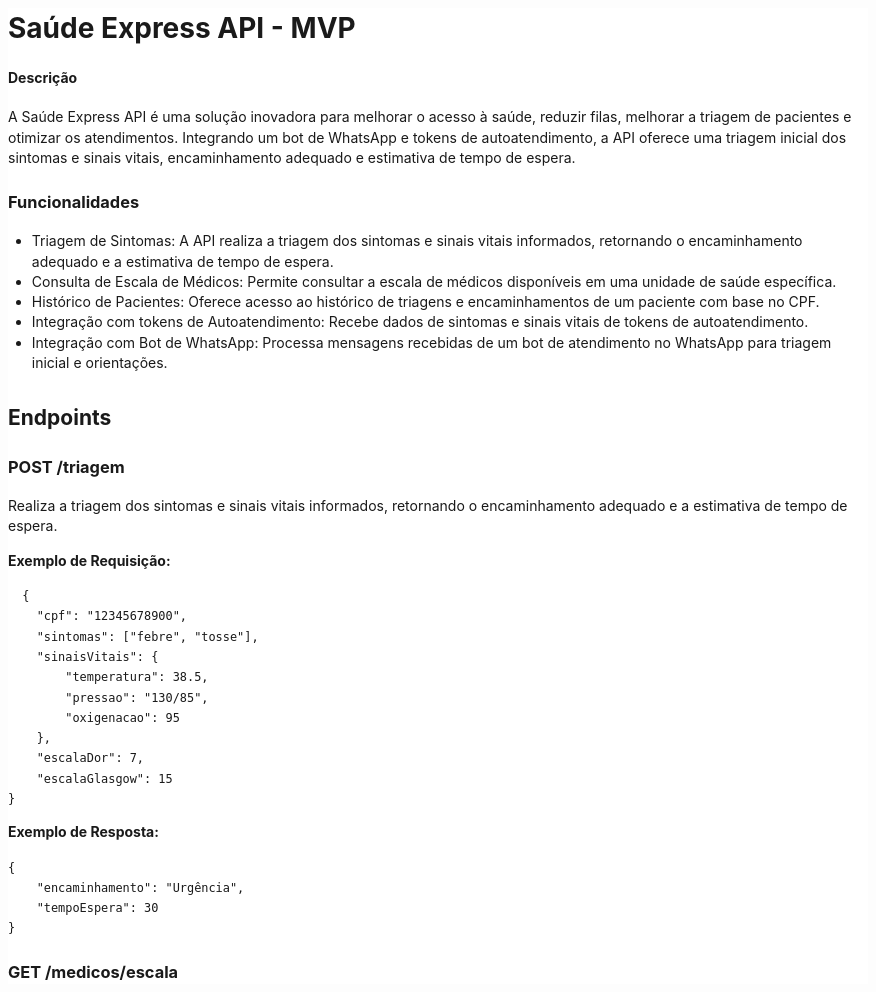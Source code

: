# Saúde Express API - MVP

#### Descrição

A Saúde Express API é uma solução inovadora para melhorar o acesso à saúde, reduzir filas, melhorar a triagem de pacientes e otimizar os atendimentos. Integrando um bot de WhatsApp e tokens de autoatendimento, a API oferece uma triagem inicial dos sintomas e sinais vitais, encaminhamento adequado e estimativa de tempo de espera.

### Funcionalidades

- Triagem de Sintomas: A API realiza a triagem dos sintomas e sinais vitais informados, retornando o encaminhamento adequado e a estimativa de tempo de espera.
- Consulta de Escala de Médicos: Permite consultar a escala de médicos disponíveis em uma unidade de saúde específica.
- Histórico de Pacientes: Oferece acesso ao histórico de triagens e encaminhamentos de um paciente com base no CPF.
- Integração com tokens de Autoatendimento: Recebe dados de sintomas e sinais vitais de tokens de autoatendimento.
- Integração com Bot de WhatsApp: Processa mensagens recebidas de um bot de atendimento no WhatsApp para triagem inicial e orientações.

## Endpoints

### POST /triagem

Realiza a triagem dos sintomas e sinais vitais informados, retornando o encaminhamento adequado e a estimativa de tempo de espera. 

**Exemplo de Requisição:**

```
  {
    "cpf": "12345678900",
    "sintomas": ["febre", "tosse"],
    "sinaisVitais": {
        "temperatura": 38.5,
        "pressao": "130/85",
        "oxigenacao": 95
    },
    "escalaDor": 7,
    "escalaGlasgow": 15
}
```

**Exemplo de Resposta:**
```
{
    "encaminhamento": "Urgência",
    "tempoEspera": 30
}
```
### GET /medicos/escala
